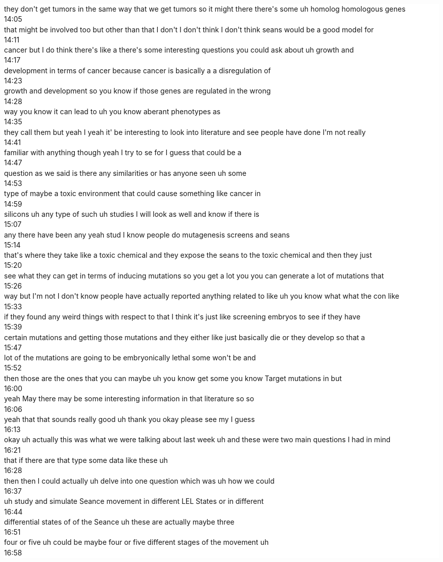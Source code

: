 they don't get tumors in the same way that we get tumors so it might there there's some uh homolog homologous genes     
14:05     
that might be involved too but other than that I don't I don't think I don't think seans would be a good model for     
14:11     
cancer but I do think there's like a there's some interesting questions you could ask about uh growth and     
14:17     
development in terms of cancer because cancer is basically a a disregulation of     
14:23     
growth and development so you know if those genes are regulated in the wrong     
14:28     
way you know it can lead to uh you know aberant phenotypes as     
14:35     
they call them but yeah I yeah it' be interesting to look into literature and see people have done I'm not really     
14:41     
familiar with anything though yeah I try to se for I guess that could be a     
14:47     
question as we said is there any similarities or has anyone seen uh some     
14:53     
type of maybe a toxic environment that could cause something like cancer in     
14:59     
silicons uh any type of such uh studies I will look as well and know if there is     
15:07     
any there have been any yeah stud I know people do mutagenesis screens and seans     
15:14     
that's where they take like a toxic chemical and they expose the seans to the toxic chemical and then they just     
15:20     
see what they can get in terms of inducing mutations so you get a lot you you can generate a lot of mutations that     
15:26     
way but I'm not I don't know people have actually reported anything related to like uh you know what what the con like     
15:33     
if they found any weird things with respect to that I think it's just like screening embryos to see if they have     
15:39     
certain mutations and getting those mutations and they either like just basically die or they develop so that a     
15:47     
lot of the mutations are going to be embryonically lethal some won't be and     
15:52     
then those are the ones that you can maybe uh you know get some you know Target mutations in but     
16:00     
yeah May there may be some interesting information in that literature so so     
16:06     
yeah that that sounds really good uh thank you okay please see my I guess     
16:13     
okay uh actually this was what we were talking about last week uh and these were two main questions I had in mind     
16:21     
that if there are that type some data like these uh     
16:28     
then then I could actually uh delve into one question which was uh how we could     
16:37     
uh study and simulate Seance movement in different LEL States or in different     
16:44     
differential states of of the Seance uh these are actually maybe three     
16:51     
four or five uh could be maybe four or five different stages of the movement uh     
16:58     